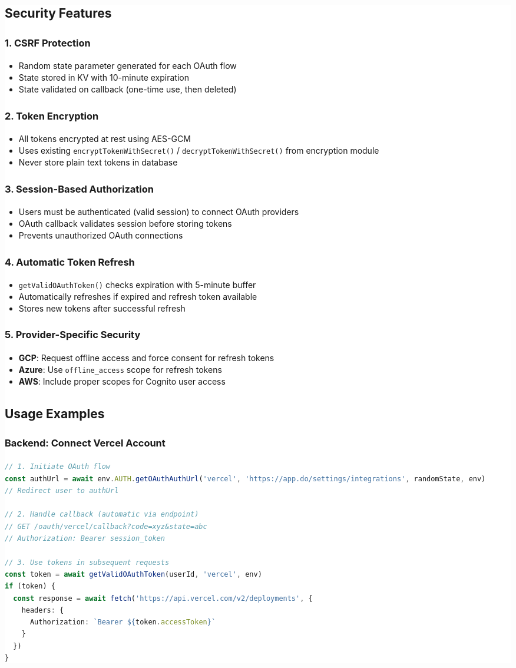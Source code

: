 ## Security Features

### 1. **CSRF Protection**
- Random state parameter generated for each OAuth flow
- State stored in KV with 10-minute expiration
- State validated on callback (one-time use, then deleted)

### 2. **Token Encryption**
- All tokens encrypted at rest using AES-GCM
- Uses existing `encryptTokenWithSecret()` / `decryptTokenWithSecret()` from encryption module
- Never store plain text tokens in database

### 3. **Session-Based Authorization**
- Users must be authenticated (valid session) to connect OAuth providers
- OAuth callback validates session before storing tokens
- Prevents unauthorized OAuth connections

### 4. **Automatic Token Refresh**
- `getValidOAuthToken()` checks expiration with 5-minute buffer
- Automatically refreshes if expired and refresh token available
- Stores new tokens after successful refresh

### 5. **Provider-Specific Security**
- **GCP**: Request offline access and force consent for refresh tokens
- **Azure**: Use `offline_access` scope for refresh tokens
- **AWS**: Include proper scopes for Cognito user access

## Usage Examples

### Backend: Connect Vercel Account

```typescript
// 1. Initiate OAuth flow
const authUrl = await env.AUTH.getOAuthAuthUrl('vercel', 'https://app.do/settings/integrations', randomState, env)
// Redirect user to authUrl

// 2. Handle callback (automatic via endpoint)
// GET /oauth/vercel/callback?code=xyz&state=abc
// Authorization: Bearer session_token

// 3. Use tokens in subsequent requests
const token = await getValidOAuthToken(userId, 'vercel', env)
if (token) {
  const response = await fetch('https://api.vercel.com/v2/deployments', {
    headers: {
      Authorization: `Bearer ${token.accessToken}`
    }
  })
}
```
